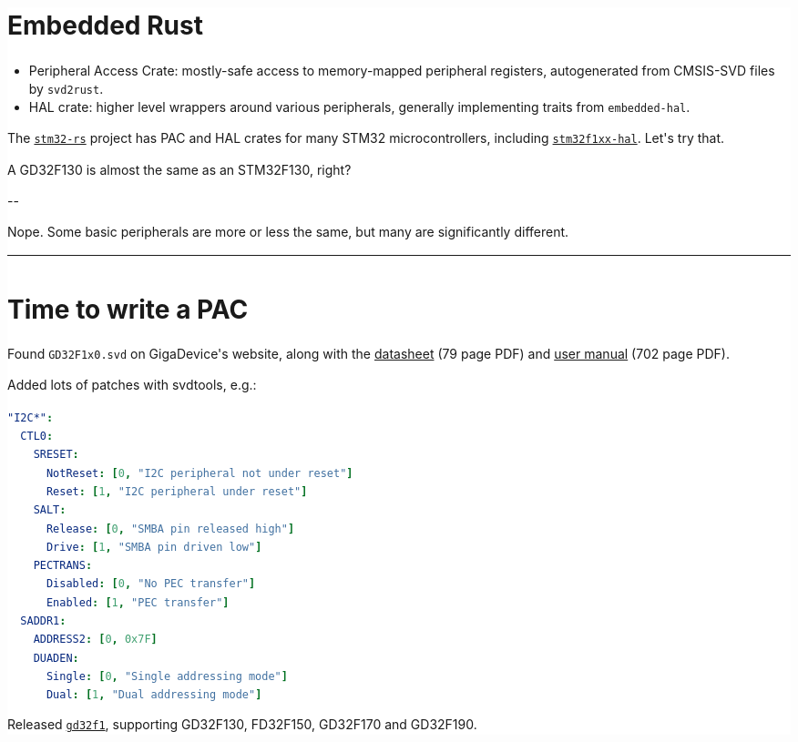 
# Embedded Rust

- Peripheral Access Crate: mostly-safe access to memory-mapped peripheral registers, autogenerated
  from CMSIS-SVD files by `svd2rust`.
- HAL crate: higher level wrappers around various peripherals, generally implementing traits from
  `embedded-hal`.

The [`stm32-rs`](https://github.com/stm32-rs/) project has PAC and HAL crates for many STM32
microcontrollers, including [`stm32f1xx-hal`](https://crates.io/crates/stm32f1xx-hal). Let's try
that.

A GD32F130 is almost the same as an STM32F130, right?

--

Nope. Some basic peripherals are more or less the same, but many are significantly different.

---

# Time to write a PAC

Found `GD32F1x0.svd` on GigaDevice's website, along with the
[datasheet](https://www.gigadevice.com.cn/Public/Uploads/uploadfile/files/20230314/GD32F130xxDatasheetRev3.7.pdf)
(79 page PDF) and
[user manual](https://www.gigadevice.com.cn/Public/Uploads/uploadfile/files/20230209/GD32F1x0_User_Manual_EN_Rev3.6.pdf)
(702 page PDF).

Added lots of patches with svdtools, e.g.:

```yaml
"I2C*":
  CTL0:
    SRESET:
      NotReset: [0, "I2C peripheral not under reset"]
      Reset: [1, "I2C peripheral under reset"]
    SALT:
      Release: [0, "SMBA pin released high"]
      Drive: [1, "SMBA pin driven low"]
    PECTRANS:
      Disabled: [0, "No PEC transfer"]
      Enabled: [1, "PEC transfer"]
  SADDR1:
    ADDRESS2: [0, 0x7F]
    DUADEN:
      Single: [0, "Single addressing mode"]
      Dual: [1, "Dual addressing mode"]
```

Released [`gd32f1`](https://crates.io/crates/gd32f1), supporting GD32F130, FD32F150, GD32F170 and
GD32F190.

